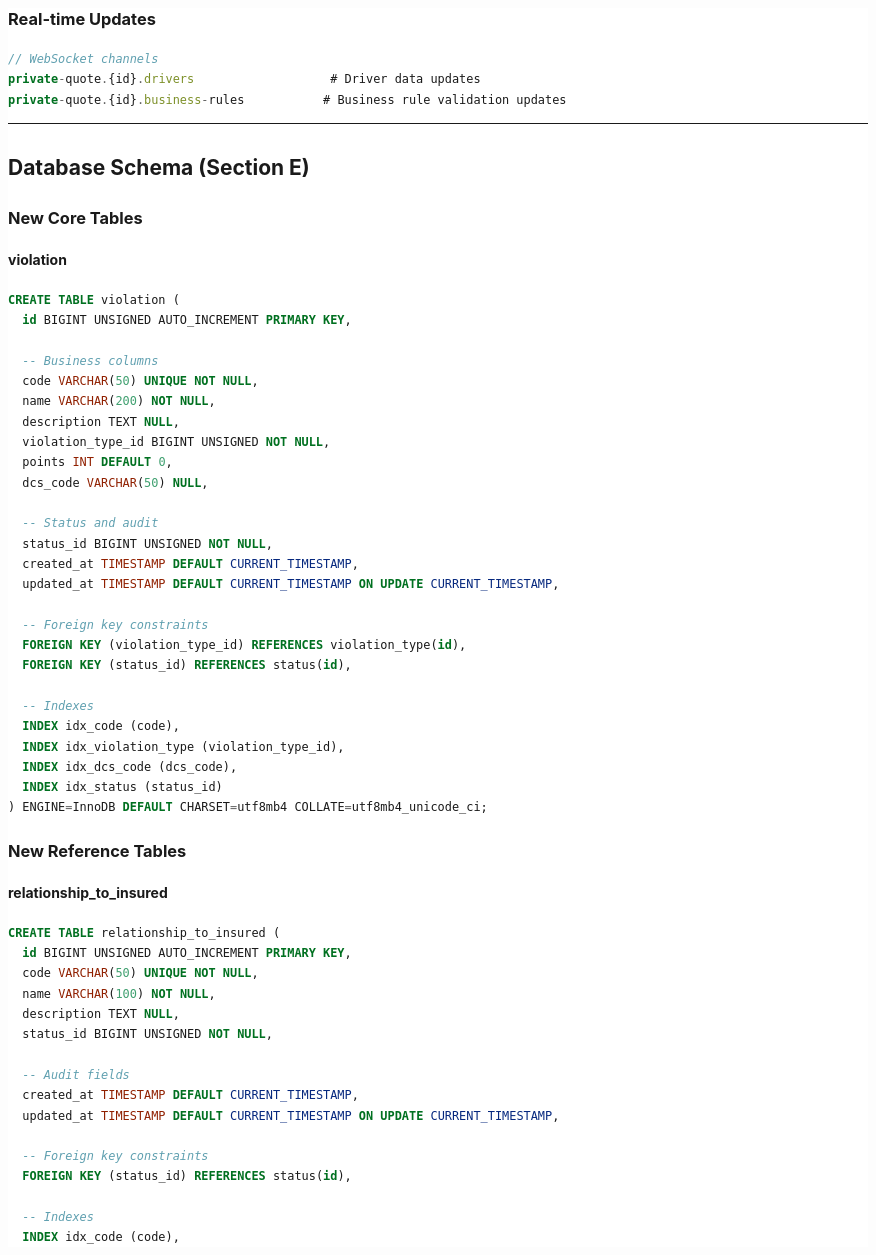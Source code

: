 ### Real-time Updates
```javascript
// WebSocket channels
private-quote.{id}.drivers                   # Driver data updates
private-quote.{id}.business-rules           # Business rule validation updates
```

---

## Database Schema (Section E)

### New Core Tables

#### violation
```sql
CREATE TABLE violation (
  id BIGINT UNSIGNED AUTO_INCREMENT PRIMARY KEY,
  
  -- Business columns
  code VARCHAR(50) UNIQUE NOT NULL,
  name VARCHAR(200) NOT NULL,
  description TEXT NULL,
  violation_type_id BIGINT UNSIGNED NOT NULL,
  points INT DEFAULT 0,
  dcs_code VARCHAR(50) NULL,
  
  -- Status and audit
  status_id BIGINT UNSIGNED NOT NULL,
  created_at TIMESTAMP DEFAULT CURRENT_TIMESTAMP,
  updated_at TIMESTAMP DEFAULT CURRENT_TIMESTAMP ON UPDATE CURRENT_TIMESTAMP,
  
  -- Foreign key constraints
  FOREIGN KEY (violation_type_id) REFERENCES violation_type(id),
  FOREIGN KEY (status_id) REFERENCES status(id),
  
  -- Indexes
  INDEX idx_code (code),
  INDEX idx_violation_type (violation_type_id),
  INDEX idx_dcs_code (dcs_code),
  INDEX idx_status (status_id)
) ENGINE=InnoDB DEFAULT CHARSET=utf8mb4 COLLATE=utf8mb4_unicode_ci;
```

### New Reference Tables

#### relationship_to_insured
```sql
CREATE TABLE relationship_to_insured (
  id BIGINT UNSIGNED AUTO_INCREMENT PRIMARY KEY,
  code VARCHAR(50) UNIQUE NOT NULL,
  name VARCHAR(100) NOT NULL,
  description TEXT NULL,
  status_id BIGINT UNSIGNED NOT NULL,
  
  -- Audit fields
  created_at TIMESTAMP DEFAULT CURRENT_TIMESTAMP,
  updated_at TIMESTAMP DEFAULT CURRENT_TIMESTAMP ON UPDATE CURRENT_TIMESTAMP,
  
  -- Foreign key constraints
  FOREIGN KEY (status_id) REFERENCES status(id),
  
  -- Indexes
  INDEX idx_code (code),
```